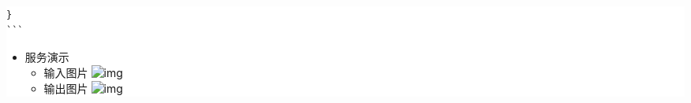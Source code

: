    	}
   	```

- 服务演示
	- 输入图片 ![img](data/scanner_doc/lane.jpg)
	- 输出图片 ![img](http://47.105.165.164:7011/_uploads/PHOTO/1577694214.6634755desk.jpg)
